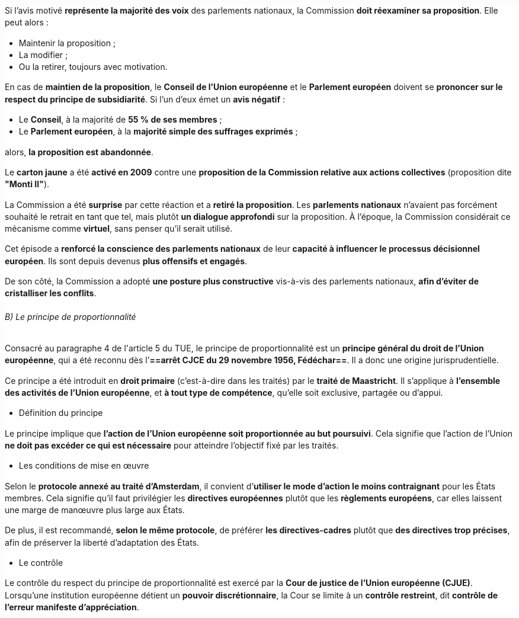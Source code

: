 Si l’avis motivé **représente la majorité des voix** des parlements nationaux, la Commission **doit réexaminer sa proposition**. Elle peut alors :
- Maintenir la proposition ;
- La modifier ;
- Ou la retirer, toujours avec motivation.

En cas de **maintien de la proposition**, le **Conseil de l’Union européenne** et le **Parlement européen** doivent se **prononcer sur le respect du principe de subsidiarité**. Si l’un d’eux émet un **avis négatif** :

- Le **Conseil**, à la majorité de **55 % de ses membres** ;
- Le **Parlement européen**, à la **majorité simple des suffrages exprimés** ;

alors, **la proposition est abandonnée**.

Le **carton jaune** a été **activé en 2009** contre une **proposition de la Commission relative aux actions collectives** (proposition dite **"Monti II"**).

La Commission a été **surprise** par cette réaction et a **retiré la proposition**. Les **parlements nationaux** n’avaient pas forcément souhaité le retrait en tant que tel, mais plutôt **un dialogue approfondi** sur la proposition. À l’époque, la Commission considérait ce mécanisme comme **virtuel**, sans penser qu’il serait utilisé.

Cet épisode a **renforcé la conscience des parlements nationaux** de leur **capacité à influencer le processus décisionnel européen**. Ils sont depuis devenus **plus offensifs et engagés**.

De son côté, la Commission a adopté **une posture plus constructive** vis-à-vis des parlements nationaux, **afin d’éviter de cristalliser les conflits**.

###### B) Le principe de proportionnalité

Consacré au paragraphe 4 de l'article 5 du TUE, le principe de proportionnalité est un **principe général du droit de l’Union européenne**, qui a été reconnu dès l’**==arrêt CJCE du 29 novembre 1956, Fédéchar==**. Il a donc une origine jurisprudentielle.

Ce principe a été introduit en **droit primaire** (c’est-à-dire dans les traités) par le **traité de Maastricht**. Il s’applique à **l’ensemble des activités de l’Union européenne**, et **à tout type de compétence**, qu’elle soit exclusive, partagée ou d’appui.

- Définition du principe

Le principe implique que **l’action de l’Union européenne soit proportionnée au but poursuivi**. Cela signifie que l’action de l’Union **ne doit pas excéder ce qui est nécessaire** pour atteindre l’objectif fixé par les traités.

- Les conditions de mise en œuvre

Selon le **protocole annexé au traité d’Amsterdam**, il convient d’**utiliser le mode d’action le moins contraignant** pour les États membres. Cela signifie qu’il faut privilégier les **directives européennes** plutôt que les **règlements européens**, car elles laissent une marge de manœuvre plus large aux États.

De plus, il est recommandé, **selon le même protocole**, de préférer **les directives-cadres** plutôt que **des directives trop précises**, afin de préserver la liberté d’adaptation des États.

- Le contrôle

Le contrôle du respect du principe de proportionnalité est exercé par la **Cour de justice de l’Union européenne (CJUE)**. Lorsqu’une institution européenne détient un **pouvoir discrétionnaire**, la Cour se limite à un **contrôle restreint**, dit **contrôle de l’erreur manifeste d’appréciation**.
